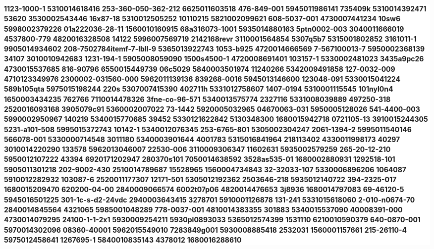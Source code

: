 **1123-1000-1**    **5310014618416**    **253-360-050-362-212**    **6625011603518**    **476-849-001**    **5945011986141**
**735409k**    **5310014392471**    **53620**    **3530002543446**    **16x87-18**    **5310012505252**
**10110215**    **5821002099621**    **608-5037-001**    **4730007441234**    **10sw6**    **5998002379226**
**01a222036-28-11**    **1560010160915**    **68a316073-1001**    **5935014880163**    **5ptn0002-003**    **3040011666019**
**4537800-779**    **4820016328508**    **14122**    **5996007569719**    **2142168revr**    **3110001564854**
**5307q5b7**    **5315001802852**    **3161011-1**    **9905014934602**    **208-7502784itemf-7-lbll-9**    **5365013922743**
**1053-b925**    **4720014666569**    **7-567100013-7**    **5950002368139**    **34107**    **3010010942683**
**1231-194-1**    **5905008059090**    **1500s4500-1**    **4720008691401**    **103157-1**    **5330002481023**
**3435a9pc26**    **4730015537685**    **816-90796**    **6550015449739**    **06c5029**    **5840003501974**
**11240266**    **5342009491858**    **127-0032-009**    **4710123349976**    **2300002-031560-000**    **5962011139136**
**839268-0016**    **5945013146600**    **123048-091**    **5330015041224**    **589b105qta**    **5975015198244**
**220s**    **5307007415390**    **402711h**    **5331012758607**    **1407-0194**    **5310001115545**
**101nyl0n4**    **1650003434235**    **762766**    **7110014478326**    **3fne-co-96-571**    **5340013575774**
**2327116**    **5331008039889**    **497250-318**    **2520016093168**    **3905079c91**    **5360002007022**
**73-1442**    **5920005032965**    **04670063-031**    **5950005128026**    **541-4400-003**    **5990002950967**
**140219**    **5340015770685**    **39452**    **5330121622842**    **5130348300**    **1680015942718**
**0721105-13**    **3910015244305**    **5231-a101-508**    **5995015372743**    **10142-1**    **5340012076345**
**253-6765-801**    **5305002304247**    **2061-1394-2**    **5995011540146**    **566078-001**    **5330000714548**
**3011180**    **5340003901644**    **4001783**    **5315016841964**    **218113402**    **4330011998173**
**40297**    **3010014220290**    **133578**    **5962013046007**    **22530-006**    **3110009306347**
**11602631**    **5935002579259**    **265-20-12-210**    **5950012107222**    **43394**    **6920171202947**
**280370s101**    **7050014638592**    **3528as535-01**    **1680002880931**    **1292518-101**    **5905011301218**
**202-9002-430**    **2510014789687**    **15528965**    **1560004734843**    **32-32033-107**    **5330006896206**
**1064087**    **5910012282932**    **103087-6**    **2520011177307**    **12171-501**    **5305012192362**
**2503646-218**    **5935012140722**    **394-2325-017**    **1680015209470**    **620200-04-00**    **2840009066574**
**6002t07p06**    **4820014476653**    **3j8936**    **1680014797083**    **69-46120-5**    **5945016501225**
**301-1c-s-d2-24vdc**    **2940003643415**    **3278701**    **5910001126878**    **131-241**    **5331015618060**
**2-010-n0674-70**    **2840014845564**    **4321065**    **5985001048289**    **778-0037-001**    **4810014383355**
**301883**    **5340015537090**    **40008391-000**    **4730014079295**    **24100-1-1-2x1**    **5930009254211**
**5930pl0893033**    **5365012574399**    **1531110**    **6210010590379**    **640-0870-001**    **5970014302096**
**08360-40001**    **5962015549010**    **7283849g001**    **5930008885418**    **2532031**    **1560001157661**
**215-26110-4**    **5975012458641**    **1267695-1**    **5840010835143**    **4378012**    **1680016288610**